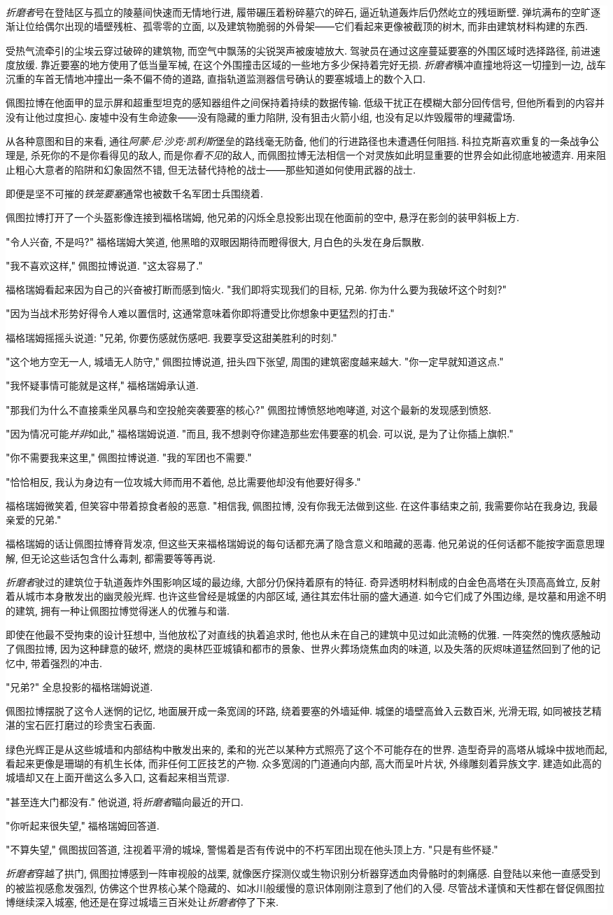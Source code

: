 *折磨者*号在登陆区与孤立的陵墓间快速而无情地行进, 履带碾压着粉碎墓穴的碎石, 逼近轨道轰炸后仍然屹立的残垣断壁. 弹坑满布的空旷逐渐让位给偶尔出现的墙壁残桩、孤零零的立面, 以及建筑物脆弱的外骨架——它们看起来更像被截顶的树木, 而非由建筑材料构建的东西.

受热气流牵引的尘埃云穿过破碎的建筑物, 而空气中飘荡的尖锐哭声被废墟放大. 驾驶员在通过这座蔓延要塞的外围区域时选择路径, 前进速度放缓. 靠近要塞的地方使用了低当量军械, 在这个外围撞击区域的一些地方多少保持着完好无损. *折磨者*横冲直撞地将这一切撞到一边, 战车沉重的车首无情地冲撞出一条不偏不倚的道路, 直指轨道监测器信号确认的要塞城墙上的数个入口.

佩图拉博在他面甲的显示屏和超重型坦克的感知器组件之间保持着持续的数据传输. 低级干扰正在模糊大部分回传信号, 但他所看到的内容并没有让他过度担心. 废墟中没有生命迹象——没有隐藏的重力陷阱, 没有狙击火箭小组, 也没有足以炸毁履带的埋藏雷场.

从各种意图和目的来看, 通往*阿蒙·尼·沙克·凯利斯*堡垒的路线毫无防备, 他们的行进路径也未遭遇任何阻挡. 科拉克斯喜欢重复的一条战争公理是, 杀死你的不是你看得见的敌人, 而是你*看不见*的敌人, 而佩图拉博无法相信一个对灵族如此明显重要的世界会如此彻底地被遗弃. 用来阻止粗心大意者的陷阱和幻象固然不错, 但无法替代持枪的战士——那些知道如何使用武器的战士.

即便是坚不可摧的*铁笼要塞*通常也被数千名军团士兵围绕着.

佩图拉博打开了一个头盔影像连接到福格瑞姆, 他兄弟的闪烁全息投影出现在他面前的空中, 悬浮在影剑的装甲斜板上方.

"令人兴奋, 不是吗?" 福格瑞姆大笑道, 他黑暗的双眼因期待而瞪得很大, 月白色的头发在身后飘散.

"我不喜欢这样," 佩图拉博说道. "这太容易了."

福格瑞姆看起来因为自己的兴奋被打断而感到恼火. "我们即将实现我们的目标, 兄弟. 你为什么要为我破坏这个时刻?"

"因为当战术形势好得令人难以置信时, 这通常意味着你即将遭受比你想象中更猛烈的打击."

福格瑞姆摇摇头说道: "兄弟, 你要伤感就伤感吧. 我要享受这甜美胜利的时刻."

"这个地方空无一人, 城墙无人防守," 佩图拉博说道, 扭头四下张望, 周围的建筑密度越来越大. "你一定早就知道这点."

"我怀疑事情可能就是这样," 福格瑞姆承认道.

"那我们为什么不直接乘坐风暴鸟和空投舱突袭要塞的核心?" 佩图拉博愤怒地咆哮道, 对这个最新的发现感到愤怒.

"因为情况可能*并非*如此," 福格瑞姆说道. "而且, 我不想剥夺你建造那些宏伟要塞的机会. 可以说, 是为了让你插上旗帜."

"你不需要我来这里," 佩图拉博说道. "我的军团也不需要."

"恰恰相反, 我认为身边有一位攻城大师而用不着他, 总比需要他却没有他要好得多."

福格瑞姆微笑着, 但笑容中带着掠食者般的恶意. "相信我, 佩图拉博, 没有你我无法做到这些. 在这件事结束之前, 我需要你站在我身边, 我最亲爱的兄弟."

福格瑞姆的话让佩图拉博脊背发凉, 但这些天来福格瑞姆说的每句话都充满了隐含意义和暗藏的恶毒. 他兄弟说的任何话都不能按字面意思理解, 但无论这些话包含什么毒刺, 都需要等等再说.

*折磨者*驶过的建筑位于轨道轰炸外围影响区域的最边缘, 大部分仍保持着原有的特征. 奇异透明材料制成的白金色高塔在头顶高高耸立, 反射着从城市本身散发出的幽灵般光辉. 也许这些曾经是城堡的内部区域, 通往其宏伟壮丽的盛大通道. 如今它们成了外围边缘, 是坟墓和用途不明的建筑, 拥有一种让佩图拉博觉得迷人的优雅与和谐.

即使在他最不受拘束的设计狂想中, 当他放松了对直线的执着追求时, 他也从未在自己的建筑中见过如此流畅的优雅. 一阵突然的愧疚感触动了佩图拉博, 因为这种肆意的破坏, 燃烧的奥林匹亚城镇和都市的景象、世界火葬场烧焦血肉的味道, 以及失落的灰烬味道猛然回到了他的记忆中, 带着强烈的冲击.

"兄弟?" 全息投影的福格瑞姆说道.

佩图拉博摆脱了这令人迷惘的记忆, 地面展开成一条宽阔的环路, 绕着要塞的外墙延伸. 城堡的墙壁高耸入云数百米, 光滑无瑕, 如同被技艺精湛的宝石匠打磨过的珍贵宝石表面.

绿色光辉正是从这些城墙和内部结构中散发出来的, 柔和的光芒以某种方式照亮了这个不可能存在的世界. 造型奇异的高塔从城垛中拔地而起, 看起来更像是珊瑚的有机生长体, 而非任何工匠技艺的产物. 众多宽阔的门道通向内部, 高大而呈叶片状, 外缘雕刻着异族文字. 建造如此高的城墙却又在上面开凿这么多入口, 这看起来相当荒谬.

"甚至连大门都没有." 他说道, 将*折磨者*瞄向最近的开口.

"你听起来很失望," 福格瑞姆回答道.

"不算失望," 佩图拔回答道, 注视着平滑的城垛, 警惕着是否有传说中的不朽军团出现在他头顶上方. "只是有些怀疑."

*折磨者*穿越了拱门, 佩图拉博感到一阵审视般的战栗, 就像医疗探测仪或生物识别分析器穿透血肉骨骼时的刺痛感. 自登陆以来他一直感受到的被监视感愈发强烈, 仿佛这个世界核心某个隐藏的、如冰川般缓慢的意识体刚刚注意到了他们的入侵. 尽管战术谨慎和天性都在督促佩图拉博继续深入城塞, 他还是在穿过城墙三百米处让*折磨者*停了下来.
